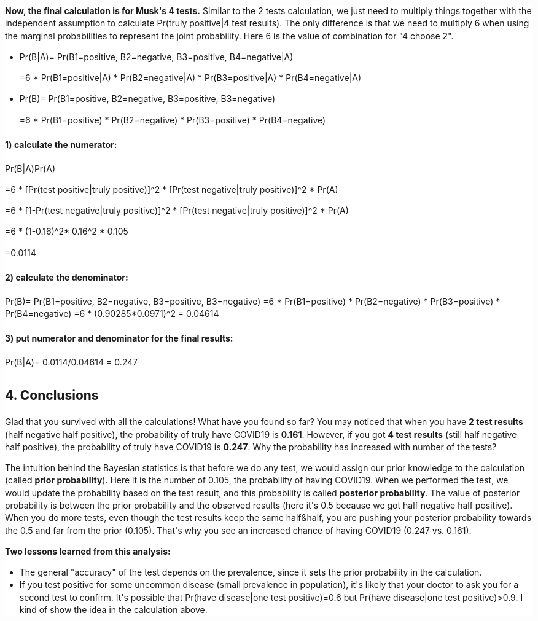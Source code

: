 **Now, the final calculation is for Musk's 4 tests.** Similar to the 2 tests calculation, we just need to multiply things together with the independent assumption to calculate Pr(truly positive\|4 test results). The only difference is that we need to multiply 6 when using the marginal probabilities to represent the joint probability. Here 6 is the value of combination for "4 choose 2".   
* Pr(B\|A)= Pr(B1=positive, B2=negative, B3=positive, B4=negative\|A)

    =6 * Pr(B1=positive\|A) * Pr(B2=negative\|A) * Pr(B3=positive\|A) * Pr(B4=negative\|A)
* Pr(B)= Pr(B1=positive, B2=negative, B3=positive, B3=negative)
    
    =6 * Pr(B1=positive) * Pr(B2=negative) * Pr(B3=positive) * Pr(B4=negative)

#### 1) calculate the numerator: 

 Pr(B\|A)Pr(A)  

=6 * [Pr(test positive\|truly positive)]^2 * [Pr(test negative\|truly positive)]^2 * Pr(A)

=6 * [1-Pr(test negative\|truly positive)]^2 * [Pr(test negative\|truly positive)]^2 * Pr(A)

=6 \* (1-0.16)^2* 0.16^2 * 0.105

=0.0114

#### 2) calculate the denominator:
Pr(B)= Pr(B1=positive, B2=negative, B3=positive, B3=negative)
     =6 \* Pr(B1=positive) * Pr(B2=negative) * Pr(B3=positive) * Pr(B4=negative)
     =6 \* (0.90285*0.0971)^2
     = 0.04614
 
#### 3) put numerator and denominator for the final results:
Pr(B|A)= 0.0114/0.04614 = 0.247

## 4. Conclusions

Glad that you survived with all the calculations! What have you found so far? You may noticed that when you have **2 test results** (half negative half positive), the probability of truly have COVID19 is **0.161**. However, if you got **4 test results** (still half negative half positive), the probability of truly have COVID19 is **0.247**. Why the probability has increased with number of the tests?

The intuition behind the Bayesian statistics is that before we do any test, we would assign our prior knowledge to the calculation (called **prior probability**). Here it is the number of 0.105, the probability of having COVID19. When we performed the test, we would update the probability based on the test result, and this probability is called **posterior probability**. The value of posterior probability is between the prior probability and the observed results (here it's 0.5 because we got half negative half positive). When you do more tests, even though the test results keep the same half&half, you are pushing your posterior probability towards the 0.5 and far from the prior (0.105). That's why you see an increased chance of having COVID19 (0.247 vs. 0.161).

**Two lessons learned from this analysis:**
* The general "accuracy" of the test depends on the prevalence, since it sets the prior probability in the calculation. 
* If you test positive for some uncommon disease (small prevalence in population), it's likely that your doctor to ask you for a second test to confirm. It's possible that Pr(have disease\|one test positive)=0.6 but Pr(have disease\|one test positive)>0.9. I kind of show the idea in the calculation above.
